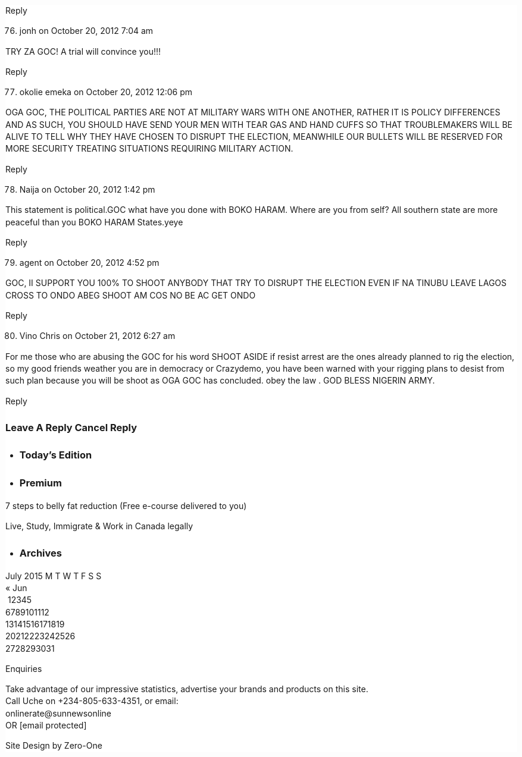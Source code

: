 Reply 

  76. jonh on  October 20, 2012 7:04 am

TRY ZA GOC\! A trial will convince you\!\!\!

Reply 

  77. okolie emeka on  October 20, 2012 12:06 pm

OGA GOC, THE POLITICAL PARTIES ARE NOT AT MILITARY WARS WITH ONE ANOTHER, RATHER IT IS POLICY DIFFERENCES AND AS SUCH, YOU SHOULD HAVE SEND YOUR MEN WITH TEAR GAS AND HAND CUFFS SO THAT TROUBLEMAKERS WILL BE ALIVE TO TELL WHY THEY HAVE CHOSEN TO DISRUPT THE ELECTION, MEANWHILE OUR BULLETS WILL BE RESERVED FOR MORE SECURITY TREATING SITUATIONS REQUIRING MILITARY ACTION.

Reply 

  78. Naija on  October 20, 2012 1:42 pm

This statement is political.GOC what have you done with BOKO HARAM. Where are you from self? All southern state are more peaceful than you BOKO HARAM States.yeye

Reply 

  79. agent on  October 20, 2012 4:52 pm

GOC, II SUPPORT YOU 100% TO SHOOT ANYBODY THAT TRY TO DISRUPT THE ELECTION EVEN IF NA TINUBU LEAVE LAGOS CROSS TO ONDO ABEG SHOOT AM COS NO BE AC GET ONDO

Reply 

  80. Vino Chris on  October 21, 2012 6:27 am

For me those who are abusing the GOC for his word SHOOT ASIDE if resist arrest are the ones already planned to rig the election, so my good friends weather you are in democracy or Crazydemo, you have been warned with your rigging plans to desist from such plan because you will be shoot as OGA GOC has concluded. obey the law . GOD BLESS NIGERIN ARMY.

Reply 




### Leave A Reply Cancel Reply

  * ### Today’s Edition

  * ### Premium

7 steps to belly fat reduction \(Free e-course delivered to you\)

Live, Study, Immigrate & Work in Canada legally

  * ### Archives

July 2015 M T W T F S S  
« Jun      
 12345  
6789101112  
13141516171819  
20212223242526  
2728293031    
  



Enquiries 

Take advantage of our impressive statistics, advertise your brands and products on this site.  
Call Uche on +234-805-633-4351, or email:  
onlinerate@sunnewsonline  
OR \[email protected\]

Site Design by Zero-One
